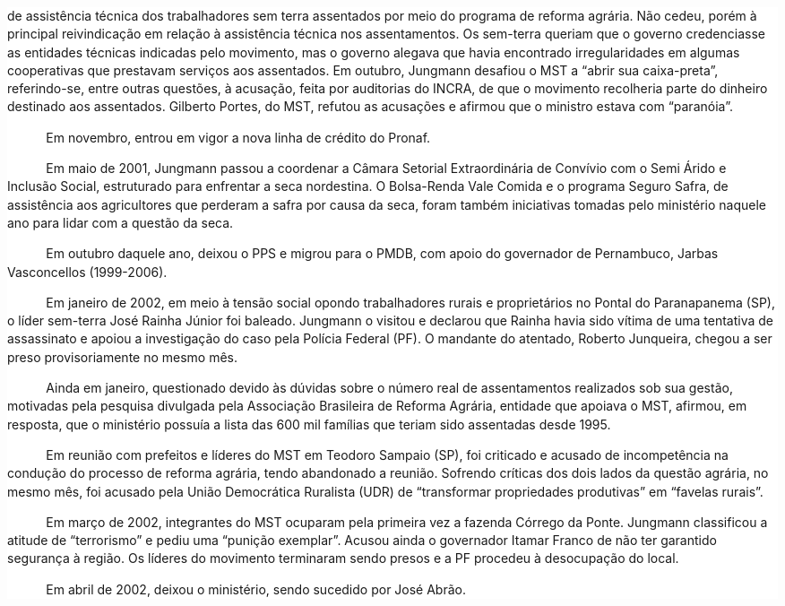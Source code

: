 de assistência técnica dos trabalhadores sem terra assentados por meio
do programa de reforma agrária. Não cedeu, porém à principal
reivindicação em relação à assistência técnica nos assentamentos. Os
sem-terra queriam que o governo credenciasse as entidades técnicas
indicadas pelo movimento, mas o governo alegava que havia encontrado
irregularidades em algumas cooperativas que prestavam serviços aos
assentados. Em outubro, Jungmann desafiou o MST a “abrir sua
caixa-preta”, referindo-se, entre outras questões, à acusação, feita por
auditorias do INCRA, de que o movimento recolheria parte do dinheiro
destinado aos assentados. Gilberto Portes, do MST, refutou as acusações
e afirmou que o ministro estava com “paranóia”.

           Em novembro, entrou em vigor a nova linha de crédito do
Pronaf.

           Em maio de 2001, Jungmann passou a coordenar a Câmara
Setorial Extraordinária de Convívio com o Semi Árido e Inclusão Social,
estruturado para enfrentar a seca nordestina. O Bolsa-Renda Vale Comida
e o programa Seguro Safra, de assistência aos agricultores que perderam
a safra por causa da seca, foram também iniciativas tomadas pelo
ministério naquele ano para lidar com a questão da seca.

           Em outubro daquele ano, deixou o PPS e migrou para o PMDB,
com apoio do governador de Pernambuco, Jarbas Vasconcellos (1999-2006).

           Em janeiro de 2002, em meio à tensão social opondo
trabalhadores rurais e proprietários no Pontal do Paranapanema (SP), o
líder sem-terra José Rainha Júnior foi baleado. Jungmann o visitou e
declarou que Rainha havia sido vítima de uma tentativa de assassinato e
apoiou a investigação do caso pela Polícia Federal (PF). O mandante do
atentado, Roberto Junqueira, chegou a ser preso provisoriamente no mesmo
mês.

           Ainda em janeiro, questionado devido às dúvidas sobre o
número real de assentamentos realizados sob sua gestão, motivadas pela
pesquisa divulgada pela Associação Brasileira de Reforma Agrária,
entidade que apoiava o MST, afirmou, em resposta, que o ministério
possuía a lista das 600 mil famílias que teriam sido assentadas desde
1995.

           Em reunião com prefeitos e líderes do MST em Teodoro Sampaio
(SP), foi criticado e acusado de incompetência na condução do processo
de reforma agrária, tendo abandonado a reunião. Sofrendo críticas dos
dois lados da questão agrária, no mesmo mês, foi acusado pela União
Democrática Ruralista (UDR) de “transformar propriedades produtivas” em
“favelas rurais”. 

           Em março de 2002, integrantes do MST ocuparam pela primeira
vez a fazenda Córrego da Ponte. Jungmann classificou a atitude de
“terrorismo” e pediu uma “punição exemplar”. Acusou ainda o governador
Itamar Franco de não ter garantido segurança à região. Os líderes do
movimento terminaram sendo presos e a PF procedeu à desocupação do
local.

           Em abril de 2002, deixou o ministério, sendo sucedido por
José Abrão.
